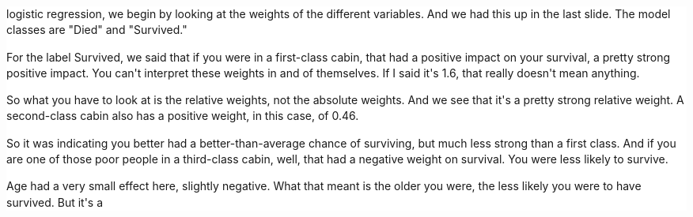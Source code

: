   <span m="173160">logistic</span> <span m="173760">regression,</span> <span m="175170">we</span>
  <span m="175290">begin</span> <span m="175800">by</span> <span m="176010">looking</span>
  <span m="176400">at</span> <span m="176550">the</span> <span m="176700">weights</span>
  <span m="177390">of</span> <span m="177570">the</span> <span m="177690">different</span>
  <span m="178020">variables.</span> <span m="180400">And</span> <span m="180420">we</span>
  <span m="180570">had</span> <span m="180780">this</span> <span m="181050">up</span>
  <span m="181870">in</span> <span m="181920">the</span> <span m="182010">last</span>
  <span m="182370">slide.</span> <span m="184850">The</span> <span m="185000">model</span>
  <span m="185330">classes</span> <span m="185870">are</span> <span m="185960">&quot;Died&quot;</span>
  <span m="186380">and</span> <span m="186530">&quot;Survived.&quot;</span></p><p><span
  m="189070">For</span> <span m="189200">the</span> <span m="189320">label</span>
  <span m="189780">Survived,</span> <span m="191480">we</span> <span m="191630">said</span>
  <span m="191900">that</span> <span m="192110">if</span> <span m="192350">you</span>
  <span m="192500">were</span> <span m="192740">in</span> <span m="193130">a</span>
  <span m="193220">first-class</span> <span m="194030">cabin,</span> <span m="195580">that</span>
  <span m="195880">had</span> <span m="196090">a</span> <span m="196540">positive</span>
  <span m="197170">impact</span> <span m="198190">on</span> <span m="198370">your</span>
  <span m="198520">survival,</span> <span m="199460">a</span> <span m="199930">pretty</span>
  <span m="200170">strong</span> <span m="200590">positive</span> <span m="201100">impact.</span>
  <span m="203740">You</span> <span m="203920">can't</span> <span m="205000">interpret</span>
  <span m="205600">these</span> <span m="205870">weights</span> <span m="206770">in</span>
  <span m="206920">and</span> <span m="207010">of</span> <span m="207160">themselves.</span>
  <span m="207920">If</span> <span m="208030">I</span> <span m="208150">said</span>
  <span m="208360">it's</span> <span m="208540">1.6,</span> <span m="210130">that</span>
  <span m="210310">really</span> <span m="210610">doesn't</span> <span m="210880">mean</span>
  <span m="211180">anything.</span></p><p><span m="212540">So</span> <span m="212620">what</span>
  <span m="212800">you</span> <span m="212890">have</span> <span m="213010">to</span>
  <span m="213130">look</span> <span m="213370">at</span> <span m="213610">is</span>
  <span m="213850">the</span> <span m="214030">relative</span> <span m="214660">weights,</span>
  <span m="216520">not</span> <span m="216970">the</span> <span m="217120">absolute</span>
  <span m="217690">weights.</span> <span m="218080">And</span> <span m="218170">we</span>
  <span m="218320">see</span> <span m="218620">that</span> <span m="218830">it's</span>
  <span m="219040">a</span> <span m="219100">pretty</span> <span m="219400">strong</span>
  <span m="219820">relative</span> <span m="220300">weight.</span> <span m="222420">A</span>
  <span m="222520">second-class</span> <span m="223330">cabin</span> <span m="223750">also</span>
  <span m="224140">has</span> <span m="224290">a</span> <span m="224350">positive</span>
  <span m="224950">weight,</span> <span m="225340">in</span> <span m="225430">this</span>
  <span m="225580">case,</span> <span m="225940">of</span> <span m="226090">0.46.</span></p><p><span
  m="229230">So</span> <span m="230280">it</span> <span m="230430">was</span> <span
  m="231180">indicating</span> <span m="231780">you</span> <span m="231900">better</span>
  <span m="232200">had</span> <span m="232300">a</span> <span m="232350">better-than-average</span>
  <span m="233220">chance</span> <span m="233580">of</span> <span m="233680">surviving,</span>
  <span m="235870">but</span> <span m="236520">much</span> <span m="236850">less</span>
  <span m="237540">strong</span> <span m="238680">than</span> <span m="238850">a</span>
  <span m="238890">first</span> <span m="239190">class.</span> <span m="240410">And</span>
  <span m="240540">if</span> <span m="240690">you</span> <span m="240840">are</span>
  <span m="240930">one</span> <span m="241140">of</span> <span m="241200">those</span>
  <span m="241470">poor</span> <span m="241740">people</span> <span m="242130">in</span>
  <span m="242240">a</span> <span m="242310">third-class</span> <span m="243060">cabin,</span>
  <span m="243990">well,</span> <span m="244200">that</span> <span m="244350">had</span>
  <span m="244530">a</span> <span m="244590">negative</span> <span m="245130">weight</span>
  <span m="245370">on</span> <span m="245520">survival.</span> <span m="247170">You</span>
  <span m="247260">were</span> <span m="247380">less</span> <span m="247680">likely</span>
  <span m="248040">to</span> <span m="248160">survive.</span></p><p><span m="250640">Age</span>
  <span m="251610">had</span> <span m="251820">a</span> <span m="251880">very</span>
  <span m="252270">small</span> <span m="252930">effect</span> <span m="253380">here,</span>
  <span m="255480">slightly</span> <span m="256170">negative.</span> <span m="256899">What</span>
  <span m="256920">that</span> <span m="257160">meant</span> <span m="258019">is</span>
  <span m="258240">the</span> <span m="258420">older</span> <span m="258870">you</span>
  <span m="259079">were,</span> <span m="259410">the</span> <span m="259529">less</span>
  <span m="259829">likely</span> <span m="260160">you</span> <span m="260250">were</span>
  <span m="260459">to</span> <span m="260640">have</span> <span m="260760">survived.</span>
  <span m="261959">But</span> <span m="262110">it's</span> <span m="262260">a</span>